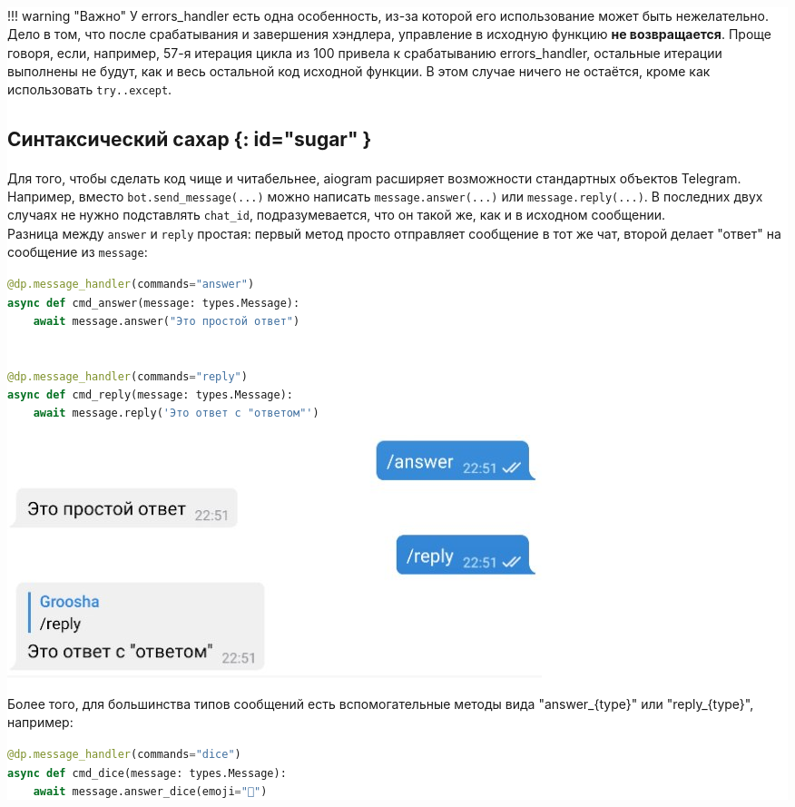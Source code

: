 !!! warning "Важно"
    У errors_handler есть одна особенность, из-за которой его использование может быть нежелательно. Дело в том, что 
    после срабатывания и завершения хэндлера, управление в исходную функцию **не возвращается**. Проще говоря, если, 
    например, 57-я итерация цикла из 100 привела к срабатыванию errors_handler, остальные итерации выполнены не будут, 
    как и весь остальной код исходной функции. В этом случае ничего не остаётся, кроме как использовать `try..except`. 

## Синтаксический сахар {: id="sugar" }

Для того, чтобы сделать код чище и читабельнее, aiogram расширяет возможности стандартных объектов Telegram.
Например, вместо `bot.send_message(...)` можно написать `message.answer(...)` или `message.reply(...)`. В последних
двух случаях не нужно подставлять `chat_id`, подразумевается, что он такой же, как и в исходном сообщении.  
Разница между `answer` и `reply` простая: первый метод просто отправляет сообщение в тот же чат, второй делает "ответ" на 
сообщение из `message`:
```python
@dp.message_handler(commands="answer")
async def cmd_answer(message: types.Message):
    await message.answer("Это простой ответ")


@dp.message_handler(commands="reply")
async def cmd_reply(message: types.Message):
    await message.reply('Это ответ с "ответом"')
```
![Разница между message.answer() и message.reply()](../images/quickstart/l01_3.jpg)

Более того, для большинства типов сообщений есть вспомогательные методы вида 
"answer_{type}" или "reply_{type}", например:
```python
@dp.message_handler(commands="dice")
async def cmd_dice(message: types.Message):
    await message.answer_dice(emoji="🎲")
```

